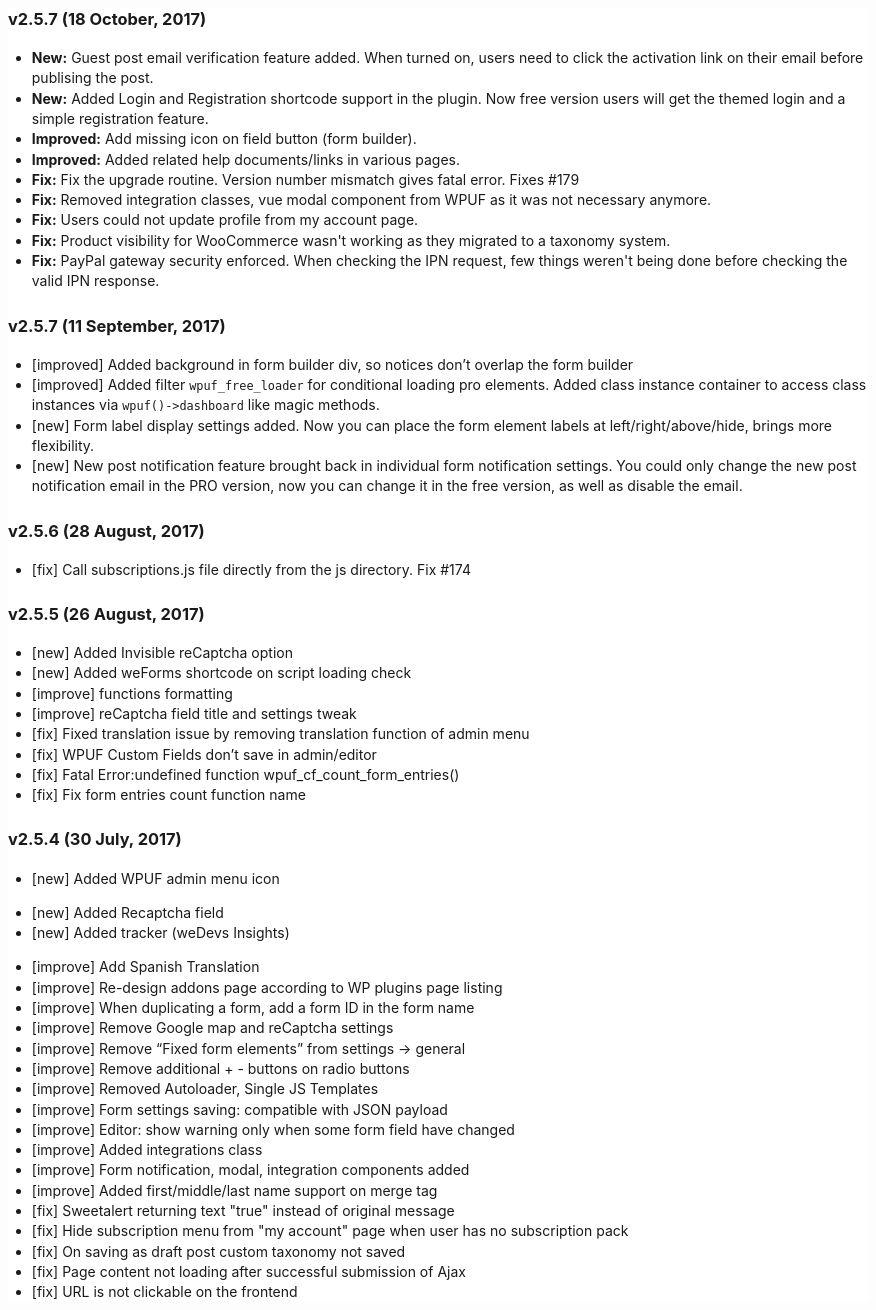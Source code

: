 ### v2.5.7 (18 October, 2017) ###

 * **New:** Guest post email verification feature added. When turned on, users need to click the activation link on their email before publising the post.
 * **New:** Added Login and Registration shortcode support in the plugin. Now free version users will get the themed login and a simple registration feature.
 * **Improved:** Add missing icon on field button (form builder).
 * **Improved:** Added related help documents/links in various pages.
 * **Fix:** Fix the upgrade routine. Version number mismatch gives fatal error. Fixes #179
 * **Fix:** Removed integration classes, vue modal component from WPUF as it was not necessary anymore.
 * **Fix:** Users could not update profile from my account page.
 * **Fix:** Product visibility for WooCommerce wasn't working as they migrated to a taxonomy system.
 * **Fix:** PayPal gateway security enforced. When checking the IPN request, few things weren't being done before checking the valid IPN response.

### v2.5.7 (11 September, 2017) ###

 * [improved] Added background in form builder div, so notices don’t overlap the form builder
 * [improved] Added filter `wpuf_free_loader` for conditional loading pro elements. Added class instance container to access class instances via <code>wpuf()->dashboard</code> like magic methods.
 * [new] Form label display settings added. Now you can place the form element labels at left/right/above/hide, brings more flexibility.
 * [new] New post notification feature brought back in individual form notification settings. You could only change the new post notification email in the PRO version, now you can change it in the free version, as well as disable the email.

### v2.5.6 (28 August, 2017) ###

 * [fix] Call subscriptions.js file directly from the js directory. Fix #174

### v2.5.5 (26 August, 2017) ###

 * [new] Added Invisible reCaptcha option
 * [new] Added weForms shortcode on script loading check
 * [improve] functions formatting
 * [improve] reCaptcha field title and settings tweak
 * [fix] Fixed translation issue by removing translation function of admin menu
 * [fix] WPUF Custom Fields don’t save in admin/editor
 * [fix] Fatal Error:undefined function wpuf_cf_count_form_entries()
 * [fix] Fix form entries count function name

### v2.5.4 (30 July, 2017) ###

 * [new] Added WPUF admin menu icon
 + [new] Added Recaptcha field
 + [new] Added tracker (weDevs Insights)
 * [improve] Add Spanish Translation
 * [improve] Re-design addons page according to WP plugins page listing
 * [improve] When duplicating a form, add a form ID in the form name
 * [improve] Remove Google map and reCaptcha settings
 * [improve] Remove “Fixed form elements” from settings → general
 * [improve] Remove additional + - buttons on radio buttons
 * [improve] Removed Autoloader, Single JS Templates
 * [improve] Form settings saving: compatible with JSON payload
 * [improve] Editor: show warning only when some form field have changed
 * [improve] Added integrations class
 * [improve] Form notification, modal, integration components added
 * [improve] Added first/middle/last name support on merge tag
 * [fix] Sweetalert returning text "true" instead of original message
 * [fix] Hide subscription menu from "my account" page when user has no subscription pack
 * [fix] On saving as draft post custom taxonomy not saved
 * [fix] Page content not loading after successful submission of Ajax
 * [fix] URL is not clickable on the frontend